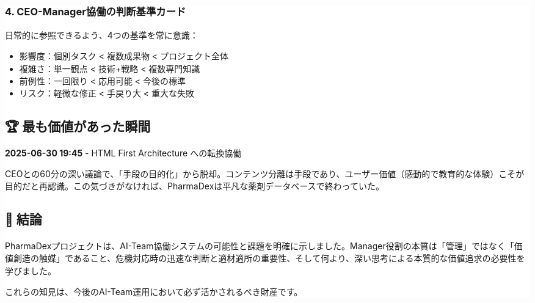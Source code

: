 ### 4. CEO-Manager協働の判断基準カード
日常的に参照できるよう、4つの基準を常に意識：
- 影響度：個別タスク < 複数成果物 < プロジェクト全体
- 複雑さ：単一観点 < 技術+戦略 < 複数専門知識
- 前例性：一回限り < 応用可能 < 今後の標準
- リスク：軽微な修正 < 手戻り大 < 重大な失敗

## 🏆 最も価値があった瞬間

**2025-06-30 19:45** - HTML First Architecture への転換協働

CEOとの60分の深い議論で、「手段の目的化」から脱却。コンテンツ分離は手段であり、ユーザー価値（感動的で教育的な体験）こそが目的だと再認識。この気づきがなければ、PharmaDexは平凡な薬剤データベースで終わっていた。

## 📝 結論

PharmaDexプロジェクトは、AI-Team協働システムの可能性と課題を明確に示しました。Manager役割の本質は「管理」ではなく「価値創造の触媒」であること、危機対応時の迅速な判断と適材適所の重要性、そして何より、深い思考による本質的な価値追求の必要性を学びました。

これらの知見は、今後のAI-Team運用において必ず活かされるべき財産です。